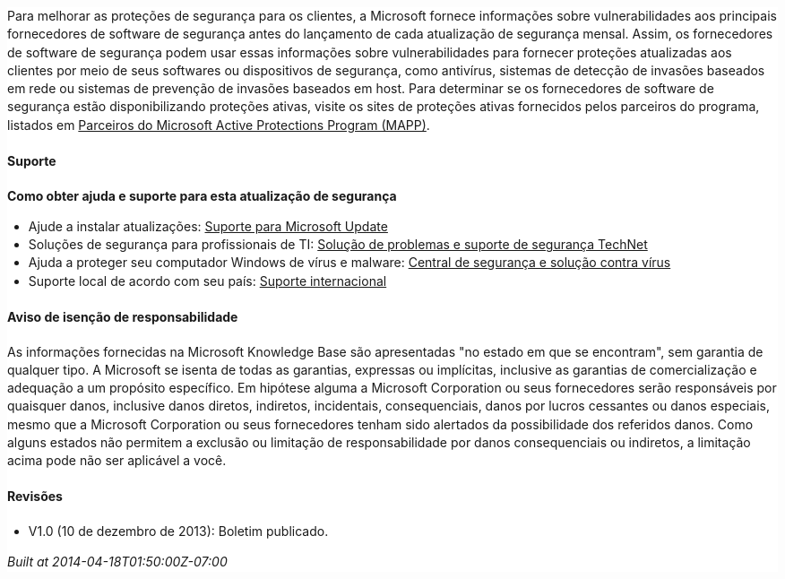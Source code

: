 Para melhorar as proteções de segurança para os clientes, a Microsoft fornece informações sobre vulnerabilidades aos principais fornecedores de software de segurança antes do lançamento de cada atualização de segurança mensal. Assim, os fornecedores de software de segurança podem usar essas informações sobre vulnerabilidades para fornecer proteções atualizadas aos clientes por meio de seus softwares ou dispositivos de segurança, como antivírus, sistemas de detecção de invasões baseados em rede ou sistemas de prevenção de invasões baseados em host. Para determinar se os fornecedores de software de segurança estão disponibilizando proteções ativas, visite os sites de proteções ativas fornecidos pelos parceiros do programa, listados em [Parceiros do Microsoft Active Protections Program (MAPP)](http://go.microsoft.com/fwlink/?linkid=215201).

#### Suporte

**Como obter ajuda e suporte para esta atualização de segurança**

-   Ajude a instalar atualizações: [Suporte para Microsoft Update](http://support.microsoft.com/ph/6527)
-   Soluções de segurança para profissionais de TI: [Solução de problemas e suporte de segurança TechNet](http://technet.microsoft.com/security/bb980617.aspx)
-   Ajuda a proteger seu computador Windows de vírus e malware: [Central de segurança e solução contra vírus](http://support.microsoft.com/contactus/cu_sc_virsec_master)
-   Suporte local de acordo com seu país: [Suporte internacional](http://support.microsoft.com/common/international.aspx)

#### Aviso de isenção de responsabilidade

As informações fornecidas na Microsoft Knowledge Base são apresentadas "no estado em que se encontram", sem garantia de qualquer tipo. A Microsoft se isenta de todas as garantias, expressas ou implícitas, inclusive as garantias de comercialização e adequação a um propósito específico. Em hipótese alguma a Microsoft Corporation ou seus fornecedores serão responsáveis por quaisquer danos, inclusive danos diretos, indiretos, incidentais, consequenciais, danos por lucros cessantes ou danos especiais, mesmo que a Microsoft Corporation ou seus fornecedores tenham sido alertados da possibilidade dos referidos danos. Como alguns estados não permitem a exclusão ou limitação de responsabilidade por danos consequenciais ou indiretos, a limitação acima pode não ser aplicável a você.

#### Revisões

-   V1.0 (10 de dezembro de 2013): Boletim publicado.

*Built at 2014-04-18T01:50:00Z-07:00*
